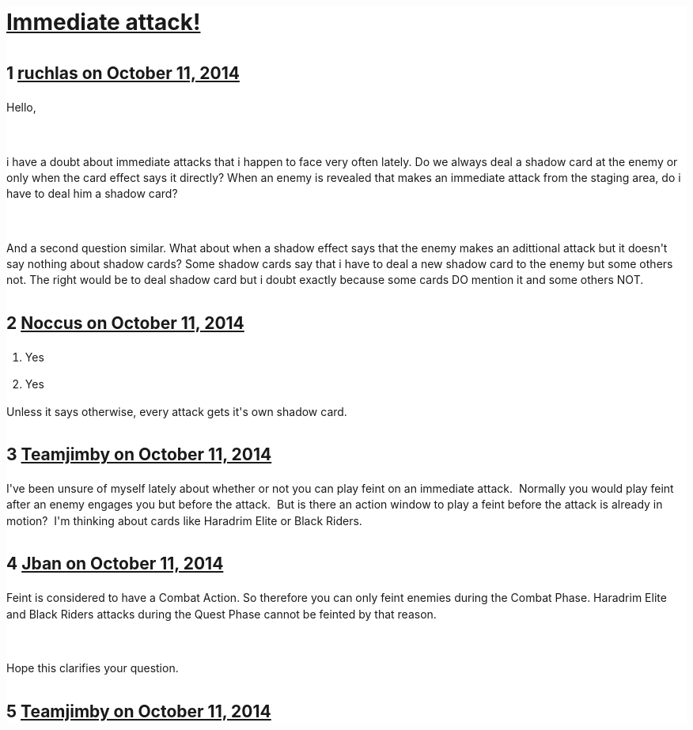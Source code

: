 # [Immediate attack!](https://community.fantasyflightgames.com/topic/124614-immediate-attack/)

## 1 [ruchlas on October 11, 2014](https://community.fantasyflightgames.com/topic/124614-immediate-attack/?do=findComment&comment=1296372)

Hello,

 

i have a doubt about immediate attacks that i happen to face very often lately. Do we always deal a shadow card at the enemy or only when the card effect says it directly? When an enemy is revealed that makes an immediate attack from the staging area, do i have to deal him a shadow card?

 

And a second question similar. What about when a shadow effect says that the enemy makes an adittional attack but it doesn't say nothing about shadow cards? Some shadow cards say that i have to deal a new shadow card to the enemy but some others not. The right would be to deal shadow card but i doubt exactly because some cards DO mention it and some others NOT.

## 2 [Noccus on October 11, 2014](https://community.fantasyflightgames.com/topic/124614-immediate-attack/?do=findComment&comment=1296388)

1. Yes

2. Yes

Unless it says otherwise, every attack gets it's own shadow card.

## 3 [Teamjimby on October 11, 2014](https://community.fantasyflightgames.com/topic/124614-immediate-attack/?do=findComment&comment=1296496)

I've been unsure of myself lately about whether or not you can play feint on an immediate attack.  Normally you would play feint after an enemy engages you but before the attack.  But is there an action window to play a feint before the attack is already in motion?  I'm thinking about cards like Haradrim Elite or Black Riders.

## 4 [Jban on October 11, 2014](https://community.fantasyflightgames.com/topic/124614-immediate-attack/?do=findComment&comment=1296502)

Feint is considered to have a Combat Action. So therefore you can only feint enemies during the Combat Phase. Haradrim Elite and Black Riders attacks during the Quest Phase cannot be feinted by that reason.

 

Hope this clarifies your question.

## 5 [Teamjimby on October 11, 2014](https://community.fantasyflightgames.com/topic/124614-immediate-attack/?do=findComment&comment=1296507)
